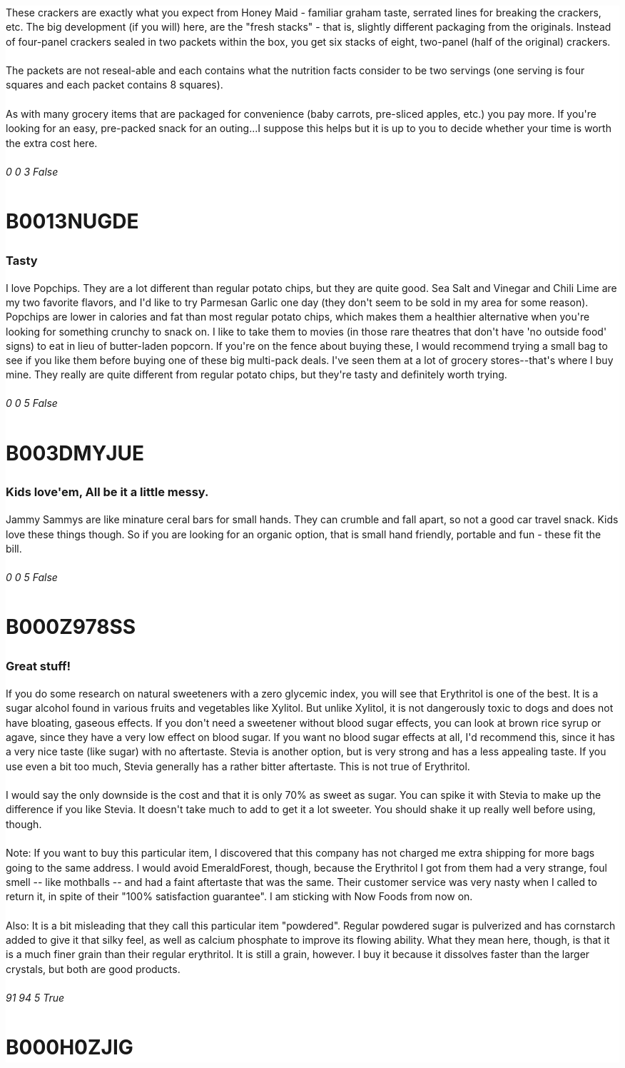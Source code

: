 These crackers are exactly what you expect from Honey Maid - familiar graham taste, serrated lines for breaking the crackers, etc.  The big development (if you will) here, are the "fresh stacks" - that is, slightly different packaging from the originals. Instead of four-panel crackers sealed in two packets within the box, you get six stacks of eight, two-panel (half of the original) crackers.<br /><br />The packets are not reseal-able and each contains what the nutrition facts consider to be two servings (one serving is four squares and each packet contains 8 squares).<br /><br />As with many grocery items that are packaged for convenience (baby carrots, pre-sliced apples, etc.) you pay more.  If you're looking for an easy, pre-packed snack for an outing...I suppose this helps but it is up to you to decide whether your time is worth the extra cost here.
###### 0 0 3 False
# B0013NUGDE
### Tasty
I love Popchips. They are a lot different than regular potato chips, but they are quite good. Sea Salt and Vinegar and Chili Lime are my two favorite flavors, and I'd like to try Parmesan Garlic one day (they don't seem to be sold in my area for some reason). Popchips are lower in calories and fat than most regular potato chips, which makes them a healthier alternative when you're looking for something crunchy to snack on. I like to take them to movies (in those rare theatres that don't have 'no outside food' signs) to eat in lieu of butter-laden popcorn. If you're on the fence about buying these, I would recommend trying a small bag to see if you like them before buying one of these big multi-pack deals. I've seen them at a lot of grocery stores--that's where I buy mine. They really are quite different from regular potato chips, but they're tasty and definitely worth trying.
###### 0 0 5 False
# B003DMYJUE
### Kids love'em, All be it a little messy.
Jammy Sammys are like minature ceral bars for small hands.  They can crumble and fall apart, so not a good car travel snack.  Kids love these things though.  So if you are looking for an organic option, that is small hand friendly, portable and fun - these fit the bill.
###### 0 0 5 False
# B000Z978SS
### Great stuff!
If you do some research on natural sweeteners with a zero glycemic index, you will see that Erythritol is one of the best.  It is a sugar alcohol found in various fruits and vegetables like Xylitol.  But unlike Xylitol, it is not dangerously toxic to dogs and does not have bloating, gaseous effects.  If you don't need a sweetener without blood sugar effects, you can look at brown rice syrup or agave, since they have a very low effect on blood sugar.  If you want no blood sugar effects at all, I'd recommend this, since it has a very nice taste (like sugar) with no aftertaste.  Stevia is another option, but is very strong and has a less appealing taste.  If you use even a bit too much, Stevia generally has a rather bitter aftertaste.  This is not true of Erythritol.<br /><br />I would say the only downside is the cost and that it is only 70% as sweet as sugar.  You can spike it with Stevia to make up the difference if you like Stevia.  It doesn't take much to add to get it a lot sweeter.  You should shake it up really well before using, though.<br /><br />Note: If you want to buy this particular item, I discovered that this company has not charged me extra shipping for more bags going to the same address. I would avoid EmeraldForest, though, because the Erythritol I got from them had a very strange, foul smell -- like mothballs -- and had a faint aftertaste that was the same. Their customer service was very nasty when I called to return it, in spite of their "100% satisfaction guarantee". I am sticking with Now Foods from now on.<br /><br />Also:  It is a bit misleading that they call this particular item "powdered".  Regular powdered sugar is pulverized and has cornstarch added to give it that silky feel, as well as calcium phosphate to improve its flowing ability.  What they mean here, though, is that it is a much finer grain than their regular erythritol.  It is still a grain, however.  I buy it because it dissolves faster than the larger crystals, but both are good products.
###### 91 94 5 True
# B000H0ZJIG